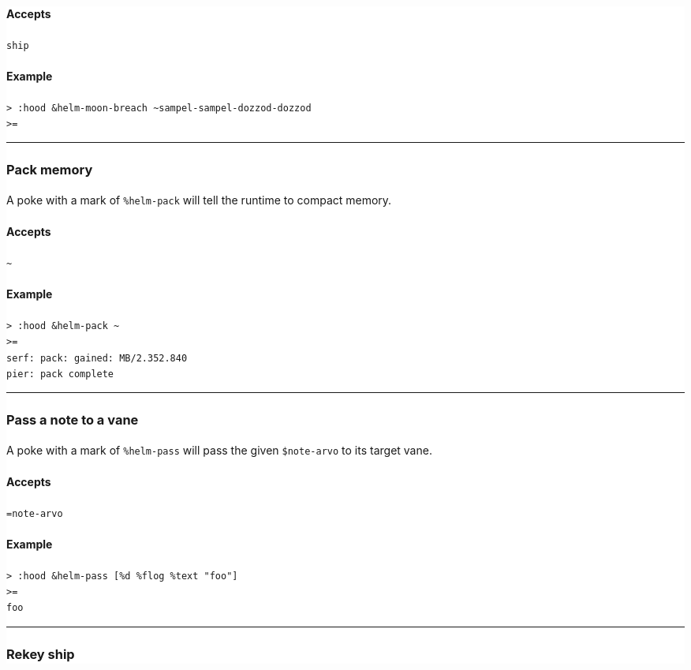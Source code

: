 #### Accepts

```hoon
ship
```

#### Example

```
> :hood &helm-moon-breach ~sampel-sampel-dozzod-dozzod
>=
```

---

### Pack memory

A poke with a mark of `%helm-pack` will tell the runtime to compact memory.

#### Accepts

```hoon
~
```

#### Example

```
> :hood &helm-pack ~
>=
serf: pack: gained: MB/2.352.840
pier: pack complete
```

---

### Pass a note to a vane

A poke with a mark of `%helm-pass` will pass the given `$note-arvo` to its target vane.

#### Accepts

```hoon
=note-arvo
```

#### Example

```
> :hood &helm-pass [%d %flog %text "foo"]
>=
foo
```

---

### Rekey ship
